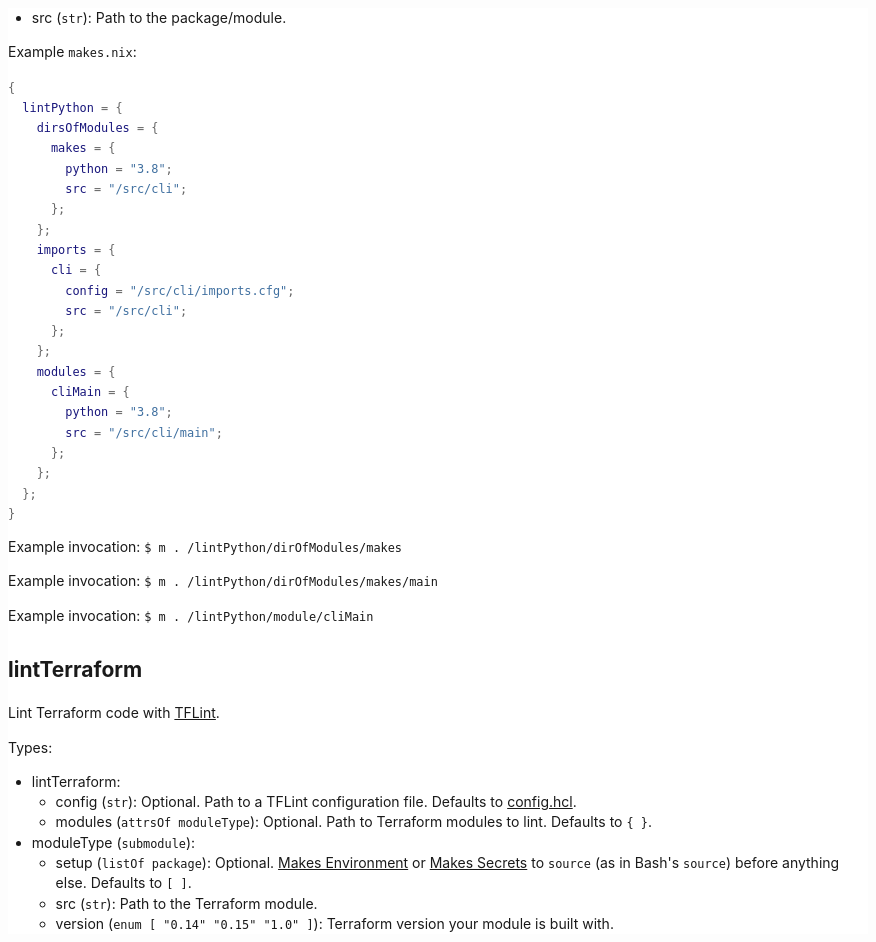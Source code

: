   - src (`str`):
    Path to the package/module.

Example `makes.nix`:

```nix
{
  lintPython = {
    dirsOfModules = {
      makes = {
        python = "3.8";
        src = "/src/cli";
      };
    };
    imports = {
      cli = {
        config = "/src/cli/imports.cfg";
        src = "/src/cli";
      };
    };
    modules = {
      cliMain = {
        python = "3.8";
        src = "/src/cli/main";
      };
    };
  };
}
```

Example invocation: `$ m . /lintPython/dirOfModules/makes`

Example invocation: `$ m . /lintPython/dirOfModules/makes/main`

Example invocation: `$ m . /lintPython/module/cliMain`

## lintTerraform

Lint Terraform code
with [TFLint](https://github.com/terraform-linters/tflint).

Types:

- lintTerraform:
  - config (`str`): Optional.
    Path to a TFLint configuration file.
    Defaults to [config.hcl](/src/evaluator/modules/lint-terraform/config.hcl).
  - modules (`attrsOf moduleType`): Optional.
    Path to Terraform modules to lint.
    Defaults to `{ }`.
- moduleType (`submodule`):
  - setup (`listOf package`): Optional.
    [Makes Environment](./environment.md)
    or [Makes Secrets](./secrets.md)
    to `source` (as in Bash's `source`)
    before anything else.
    Defaults to `[ ]`.
  - src (`str`):
    Path to the Terraform module.
  - version (`enum [ "0.14" "0.15" "1.0" ]`):
    Terraform version your module is built with.
